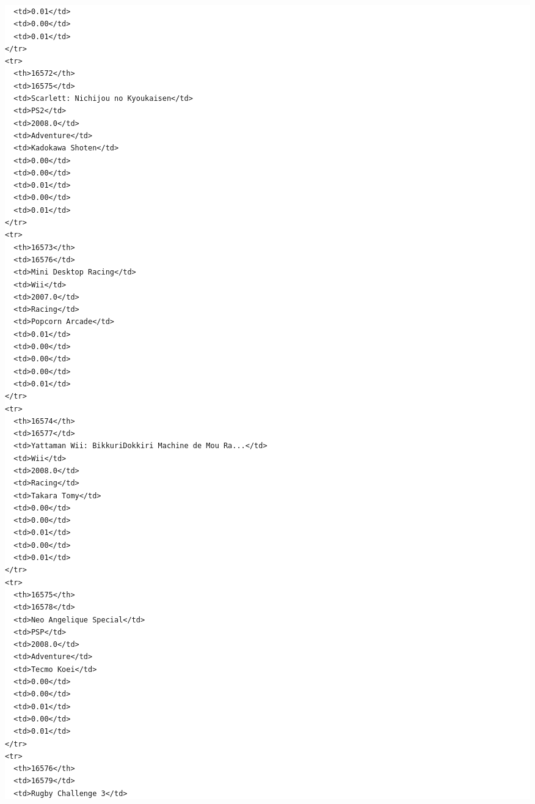       <td>0.01</td>
      <td>0.00</td>
      <td>0.01</td>
    </tr>
    <tr>
      <th>16572</th>
      <td>16575</td>
      <td>Scarlett: Nichijou no Kyoukaisen</td>
      <td>PS2</td>
      <td>2008.0</td>
      <td>Adventure</td>
      <td>Kadokawa Shoten</td>
      <td>0.00</td>
      <td>0.00</td>
      <td>0.01</td>
      <td>0.00</td>
      <td>0.01</td>
    </tr>
    <tr>
      <th>16573</th>
      <td>16576</td>
      <td>Mini Desktop Racing</td>
      <td>Wii</td>
      <td>2007.0</td>
      <td>Racing</td>
      <td>Popcorn Arcade</td>
      <td>0.01</td>
      <td>0.00</td>
      <td>0.00</td>
      <td>0.00</td>
      <td>0.01</td>
    </tr>
    <tr>
      <th>16574</th>
      <td>16577</td>
      <td>Yattaman Wii: BikkuriDokkiri Machine de Mou Ra...</td>
      <td>Wii</td>
      <td>2008.0</td>
      <td>Racing</td>
      <td>Takara Tomy</td>
      <td>0.00</td>
      <td>0.00</td>
      <td>0.01</td>
      <td>0.00</td>
      <td>0.01</td>
    </tr>
    <tr>
      <th>16575</th>
      <td>16578</td>
      <td>Neo Angelique Special</td>
      <td>PSP</td>
      <td>2008.0</td>
      <td>Adventure</td>
      <td>Tecmo Koei</td>
      <td>0.00</td>
      <td>0.00</td>
      <td>0.01</td>
      <td>0.00</td>
      <td>0.01</td>
    </tr>
    <tr>
      <th>16576</th>
      <td>16579</td>
      <td>Rugby Challenge 3</td>
